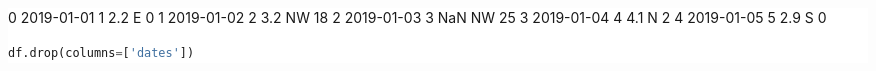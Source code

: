   <tbody>
    <tr>
      <th>0</th>
      <td>2019-01-01</td>
      <td>1</td>
      <td>2.2</td>
      <td>E</td>
      <td>0</td>
    </tr>
    <tr>
      <th>1</th>
      <td>2019-01-02</td>
      <td>2</td>
      <td>3.2</td>
      <td>NW</td>
      <td>18</td>
    </tr>
    <tr>
      <th>2</th>
      <td>2019-01-03</td>
      <td>3</td>
      <td>NaN</td>
      <td>NW</td>
      <td>25</td>
    </tr>
    <tr>
      <th>3</th>
      <td>2019-01-04</td>
      <td>4</td>
      <td>4.1</td>
      <td>N</td>
      <td>2</td>
    </tr>
    <tr>
      <th>4</th>
      <td>2019-01-05</td>
      <td>5</td>
      <td>2.9</td>
      <td>S</td>
      <td>0</td>
    </tr>
  </tbody>
</table>
</div>




```python
df.drop(columns=['dates'])
```



